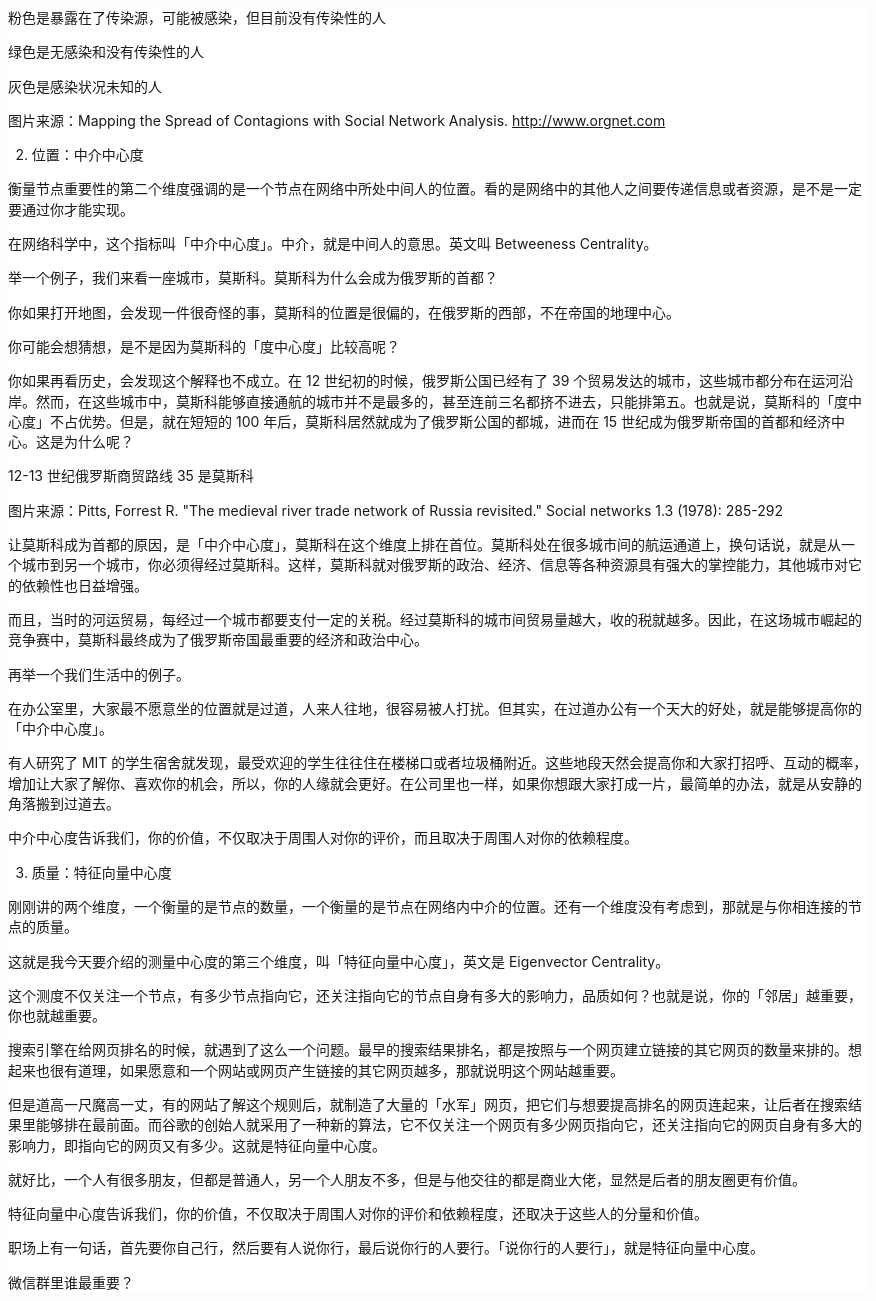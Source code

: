 粉色是暴露在了传染源，可能被感染，但目前没有传染性的人

绿色是无感染和没有传染性的人

灰色是感染状况未知的人

图片来源：Mapping the Spread of Contagions with Social Network Analysis. http://www.orgnet.com

2. 位置：中介中心度

衡量节点重要性的第二个维度强调的是一个节点在网络中所处中间人的位置。看的是网络中的其他人之间要传递信息或者资源，是不是一定要通过你才能实现。

在网络科学中，这个指标叫「中介中心度」。中介，就是中间人的意思。英文叫 Betweeness Centrality。

举一个例子，我们来看一座城市，莫斯科。莫斯科为什么会成为俄罗斯的首都？

你如果打开地图，会发现一件很奇怪的事，莫斯科的位置是很偏的，在俄罗斯的西部，不在帝国的地理中心。

你可能会想猜想，是不是因为莫斯科的「度中心度」比较高呢？

你如果再看历史，会发现这个解释也不成立。在 12 世纪初的时候，俄罗斯公国已经有了 39 个贸易发达的城市，这些城市都分布在运河沿岸。然而，在这些城市中，莫斯科能够直接通航的城市并不是最多的，甚至连前三名都挤不进去，只能排第五。也就是说，莫斯科的「度中心度」不占优势。但是，就在短短的 100 年后，莫斯科居然就成为了俄罗斯公国的都城，进而在 15 世纪成为俄罗斯帝国的首都和经济中心。这是为什么呢？

12-13 世纪俄罗斯商贸路线 35 是莫斯科

图片来源：Pitts, Forrest R. "The medieval river trade network of Russia revisited." Social networks 1.3 (1978): 285-292

让莫斯科成为首都的原因，是「中介中心度」，莫斯科在这个维度上排在首位。莫斯科处在很多城市间的航运通道上，换句话说，就是从一个城市到另一个城市，你必须得经过莫斯科。这样，莫斯科就对俄罗斯的政治、经济、信息等各种资源具有强大的掌控能力，其他城市对它的依赖性也日益增强。

而且，当时的河运贸易，每经过一个城市都要支付一定的关税。经过莫斯科的城市间贸易量越大，收的税就越多。因此，在这场城市崛起的竞争赛中，莫斯科最终成为了俄罗斯帝国最重要的经济和政治中心。

再举一个我们生活中的例子。

在办公室里，大家最不愿意坐的位置就是过道，人来人往地，很容易被人打扰。但其实，在过道办公有一个天大的好处，就是能够提高你的「中介中心度」。

有人研究了 MIT 的学生宿舍就发现，最受欢迎的学生往往住在楼梯口或者垃圾桶附近。这些地段天然会提高你和大家打招呼、互动的概率，增加让大家了解你、喜欢你的机会，所以，你的人缘就会更好。在公司里也一样，如果你想跟大家打成一片，最简单的办法，就是从安静的角落搬到过道去。

中介中心度告诉我们，你的价值，不仅取决于周围人对你的评价，而且取决于周围人对你的依赖程度。

3. 质量：特征向量中心度

刚刚讲的两个维度，一个衡量的是节点的数量，一个衡量的是节点在网络内中介的位置。还有一个维度没有考虑到，那就是与你相连接的节点的质量。

这就是我今天要介绍的测量中心度的第三个维度，叫「特征向量中心度」，英文是 Eigenvector Centrality。

这个测度不仅关注一个节点，有多少节点指向它，还关注指向它的节点自身有多大的影响力，品质如何？也就是说，你的「邻居」越重要，你也就越重要。

搜索引擎在给网页排名的时候，就遇到了这么一个问题。最早的搜索结果排名，都是按照与一个网页建立链接的其它网页的数量来排的。想起来也很有道理，如果愿意和一个网站或网页产生链接的其它网页越多，那就说明这个网站越重要。

但是道高一尺魔高一丈，有的网站了解这个规则后，就制造了大量的「水军」网页，把它们与想要提高排名的网页连起来，让后者在搜索结果里能够排在最前面。而谷歌的创始人就采用了一种新的算法，它不仅关注一个网页有多少网页指向它，还关注指向它的网页自身有多大的影响力，即指向它的网页又有多少。这就是特征向量中心度。

就好比，一个人有很多朋友，但都是普通人，另一个人朋友不多，但是与他交往的都是商业大佬，显然是后者的朋友圈更有价值。

特征向量中心度告诉我们，你的价值，不仅取决于周围人对你的评价和依赖程度，还取决于这些人的分量和价值。

职场上有一句话，首先要你自己行，然后要有人说你行，最后说你行的人要行。「说你行的人要行」，就是特征向量中心度。

微信群里谁最重要？
